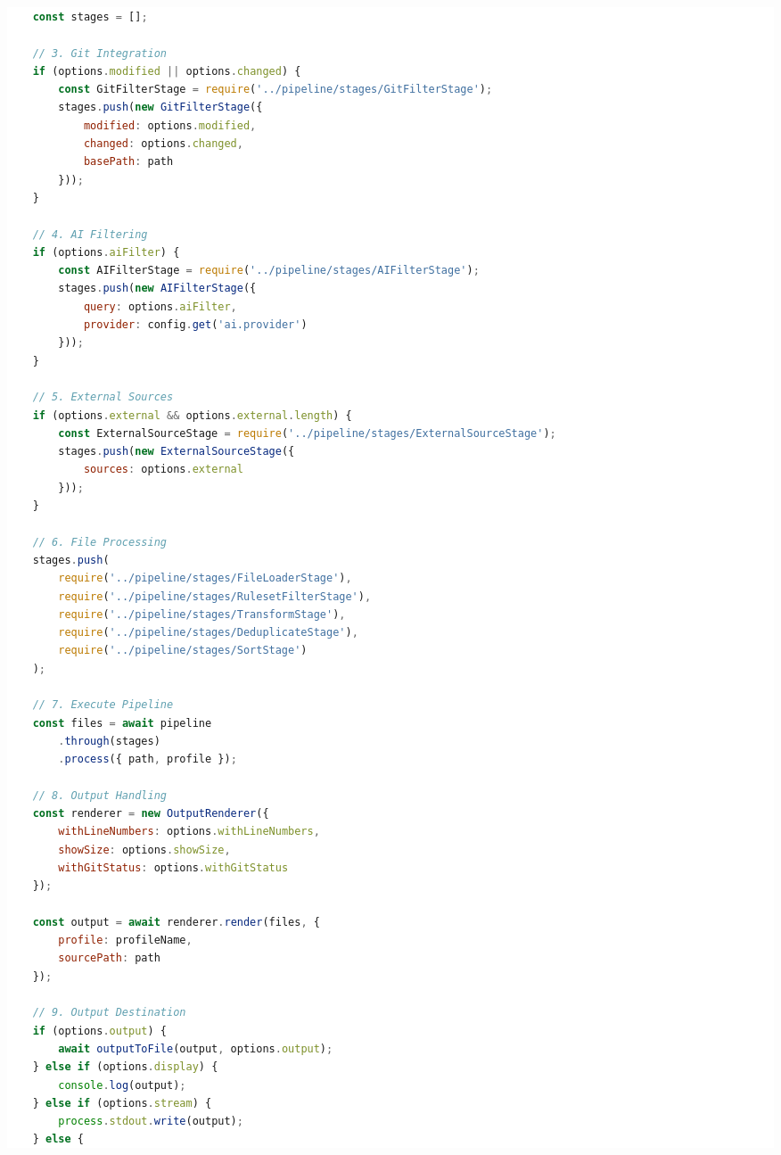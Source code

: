 ```javascript
    const stages = [];
    
    // 3. Git Integration
    if (options.modified || options.changed) {
        const GitFilterStage = require('../pipeline/stages/GitFilterStage');
        stages.push(new GitFilterStage({
            modified: options.modified,
            changed: options.changed,
            basePath: path
        }));
    }
    
    // 4. AI Filtering
    if (options.aiFilter) {
        const AIFilterStage = require('../pipeline/stages/AIFilterStage');
        stages.push(new AIFilterStage({
            query: options.aiFilter,
            provider: config.get('ai.provider')
        }));
    }
    
    // 5. External Sources
    if (options.external && options.external.length) {
        const ExternalSourceStage = require('../pipeline/stages/ExternalSourceStage');
        stages.push(new ExternalSourceStage({
            sources: options.external
        }));
    }
    
    // 6. File Processing
    stages.push(
        require('../pipeline/stages/FileLoaderStage'),
        require('../pipeline/stages/RulesetFilterStage'),
        require('../pipeline/stages/TransformStage'),
        require('../pipeline/stages/DeduplicateStage'),
        require('../pipeline/stages/SortStage')
    );
    
    // 7. Execute Pipeline
    const files = await pipeline
        .through(stages)
        .process({ path, profile });
    
    // 8. Output Handling
    const renderer = new OutputRenderer({
        withLineNumbers: options.withLineNumbers,
        showSize: options.showSize,
        withGitStatus: options.withGitStatus
    });
    
    const output = await renderer.render(files, {
        profile: profileName,
        sourcePath: path
    });
    
    // 9. Output Destination
    if (options.output) {
        await outputToFile(output, options.output);
    } else if (options.display) {
        console.log(output);
    } else if (options.stream) {
        process.stdout.write(output);
    } else {
```